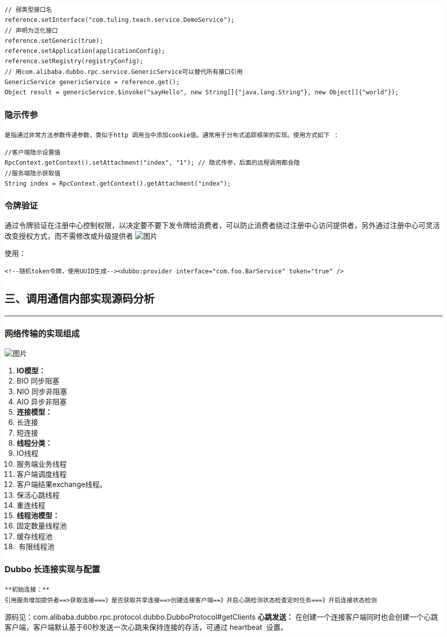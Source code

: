 ```
// 弱类型接口名
reference.setInterface("com.tuling.teach.service.DemoService");
// 声明为泛化接口
reference.setGeneric(true);
reference.setApplication(applicationConfig);
reference.setRegistry(registryConfig);
// 用com.alibaba.dubbo.rpc.service.GenericService可以替代所有接口引用
GenericService genericService = reference.get();
Object result = genericService.$invoke("sayHello", new String[]{"java.lang.String"}, new Object[]{"world"});
```
### **隐示传参**
	是指通过非常方法参数传递参数，类似于http 调用当中添加cookie值。通常用于分布式追踪框架的实现。使用方式如下 ：
```
//客户端隐示设置值
RpcContext.getContext().setAttachment("index", "1"); // 隐式传参，后面的远程调用都会隐
//服务端隐示获取值
String index = RpcContext.getContext().getAttachment("index"); 
```
### **令牌验证**
通过令牌验证在注册中心控制权限，以决定要不要下发令牌给消费者，可以防止消费者绕过注册中心访问提供者，另外通过注册中心可灵活改变授权方式，而不需修改或升级提供者
![图片](https://images-cdn.shimo.im/O0rGr5Zvudsmd3j5/dubbo_token.jpg!thumbnail)

使用：
```
<!--随机token令牌，使用UUID生成--><dubbo:provider interface="com.foo.BarService" token="true" />
```





## 三、调用通信内部实现源码分析

---

### **网络传输的实现组成**
![图片](https://images-cdn.shimo.im/zcMTjcreyJ0T8Ucd/image.png!thumbnail)
1. **IO模型：**
  1. BIO 同步阻塞
  2. NIO 同步非阻塞
  3. AIO 异步非阻塞 
2. **连接模型：**
  1. 长连接
  2. 短连接
3. **线程分类：**
  1. IO线程
  2. 服务端业务线程
  3. 客户端调度线程
  4. 客户端结果exchange线程。
  5. 保活心跳线程
  6. 重连线程
4. **线程池模型：**
  1. 固定数量线程池
  2. 缓存线程池
  3.  有限线程池
### **Dubbo 长连接实现与配置**
	**初始连接：**
	引用服务增加提供者==>获取连接===》是否获取共享连接==>创建连接客户端==》开启心跳检测状态检查定时任务===》开启连接状态检测
源码见：com.alibaba.dubbo.rpc.protocol.dubbo.DubboProtocol#getClients
**心跳发送：**
在创建一个连接客户端同时也会创建一个心跳客户端，客户端默认基于60秒发送一次心跳来保持连接的存活，可通过 heartbeat  设置。